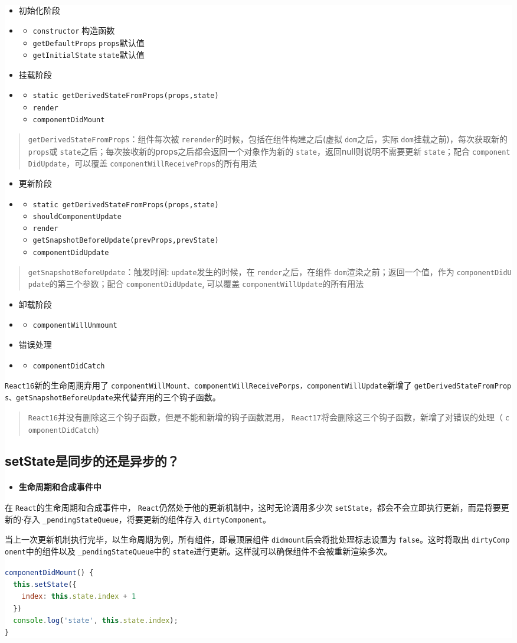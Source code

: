 - 初始化阶段

- - `constructor` 构造函数
  - `getDefaultProps` `props`默认值
  - `getInitialState` `state`默认值

- 挂载阶段

- - `static getDerivedStateFromProps(props,state)`
  - `render`
  - `componentDidMount`

> `getDerivedStateFromProps`：组件每次被 `rerender`的时候，包括在组件构建之后(虚拟 `dom`之后，实际 `dom`挂载之前)，每次获取新的 `props`或 `state`之后；每次接收新的props之后都会返回一个对象作为新的 `state`，返回null则说明不需要更新 `state`；配合 `componentDidUpdate`，可以覆盖 `componentWillReceiveProps`的所有用法

- 更新阶段

- - `static getDerivedStateFromProps(props,state)`
  - `shouldComponentUpdate`
  - `render`
  - `getSnapshotBeforeUpdate(prevProps,prevState)`
  - `componentDidUpdate`

> `getSnapshotBeforeUpdate`：触发时间: `update`发生的时候，在 `render`之后，在组件 `dom`渲染之前；返回一个值，作为 `componentDidUpdate`的第三个参数；配合 `componentDidUpdate`, 可以覆盖 `componentWillUpdate`的所有用法

- 卸载阶段

- - `componentWillUnmount`

- 错误处理

- - `componentDidCatch`

`React16`新的生命周期弃用了 `componentWillMount、componentWillReceivePorps，componentWillUpdate`新增了 `getDerivedStateFromProps、getSnapshotBeforeUpdate`来代替弃用的三个钩子函数。

> `React16`并没有删除这三个钩子函数，但是不能和新增的钩子函数混用， `React17`将会删除这三个钩子函数，新增了对错误的处理（ `componentDidCatch`）

## setState是同步的还是异步的？

- **生命周期和合成事件中**

在 `React`的生命周期和合成事件中， `React`仍然处于他的更新机制中，这时无论调用多少次 `setState`，都会不会立即执行更新，而是将要更新的·存入 `_pendingStateQueue`，将要更新的组件存入 `dirtyComponent`。

当上一次更新机制执行完毕，以生命周期为例，所有组件，即最顶层组件 `didmount`后会将批处理标志设置为 `false`。这时将取出 `dirtyComponent`中的组件以及 `_pendingStateQueue`中的 `state`进行更新。这样就可以确保组件不会被重新渲染多次。

```js
componentDidMount() {    
  this.setState({      
    index: this.state.index + 1
  })    
  console.log('state', this.state.index);  
}
```
